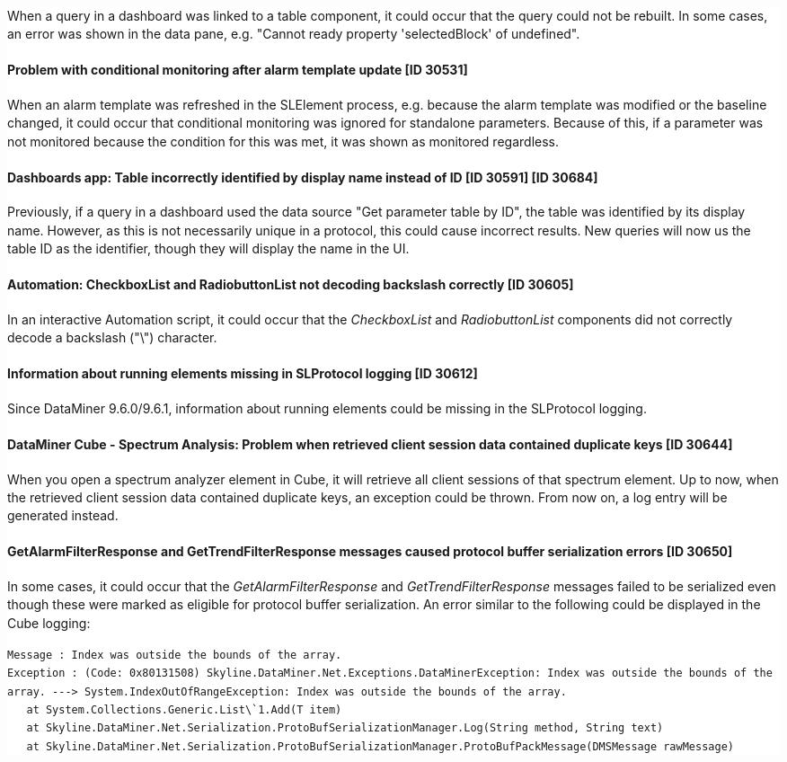 When a query in a dashboard was linked to a table component, it could occur that the query could not be rebuilt. In some cases, an error was shown in the data pane, e.g. "Cannot ready property 'selectedBlock' of undefined".

#### Problem with conditional monitoring after alarm template update \[ID 30531\]

When an alarm template was refreshed in the SLElement process, e.g. because the alarm template was modified or the baseline changed, it could occur that conditional monitoring was ignored for standalone parameters. Because of this, if a parameter was not monitored because the condition for this was met, it was shown as monitored regardless.

#### Dashboards app: Table incorrectly identified by display name instead of ID \[ID 30591\] \[ID 30684\]

Previously, if a query in a dashboard used the data source "Get parameter table by ID", the table was identified by its display name. However, as this is not necessarily unique in a protocol, this could cause incorrect results. New queries will now us the table ID as the identifier, though they will display the name in the UI.

#### Automation: CheckboxList and RadiobuttonList not decoding backslash correctly \[ID 30605\]

In an interactive Automation script, it could occur that the *CheckboxList* and *RadiobuttonList* components did not correctly decode a backslash ("\\") character.

#### Information about running elements missing in SLProtocol logging \[ID 30612\]

Since DataMiner 9.6.0/9.6.1, information about running elements could be missing in the SLProtocol logging.

#### DataMiner Cube - Spectrum Analysis: Problem when retrieved client session data contained duplicate keys \[ID 30644\]

When you open a spectrum analyzer element in Cube, it will retrieve all client sessions of that spectrum element. Up to now, when the retrieved client session data contained duplicate keys, an exception could be thrown. From now on, a log entry will be generated instead.

#### GetAlarmFilterResponse and GetTrendFilterResponse messages caused protocol buffer serialization errors \[ID 30650\]

In some cases, it could occur that the *GetAlarmFilterResponse* and *GetTrendFilterResponse* messages failed to be serialized even though these were marked as eligible for protocol buffer serialization. An error similar to the following could be displayed in the Cube logging:

```txt
Message : Index was outside the bounds of the array.
Exception : (Code: 0x80131508) Skyline.DataMiner.Net.Exceptions.DataMinerException: Index was outside the bounds of the array. ---> System.IndexOutOfRangeException: Index was outside the bounds of the array.
   at System.Collections.Generic.List\`1.Add(T item)
   at Skyline.DataMiner.Net.Serialization.ProtoBufSerializationManager.Log(String method, String text)
   at Skyline.DataMiner.Net.Serialization.ProtoBufSerializationManager.ProtoBufPackMessage(DMSMessage rawMessage)
```
